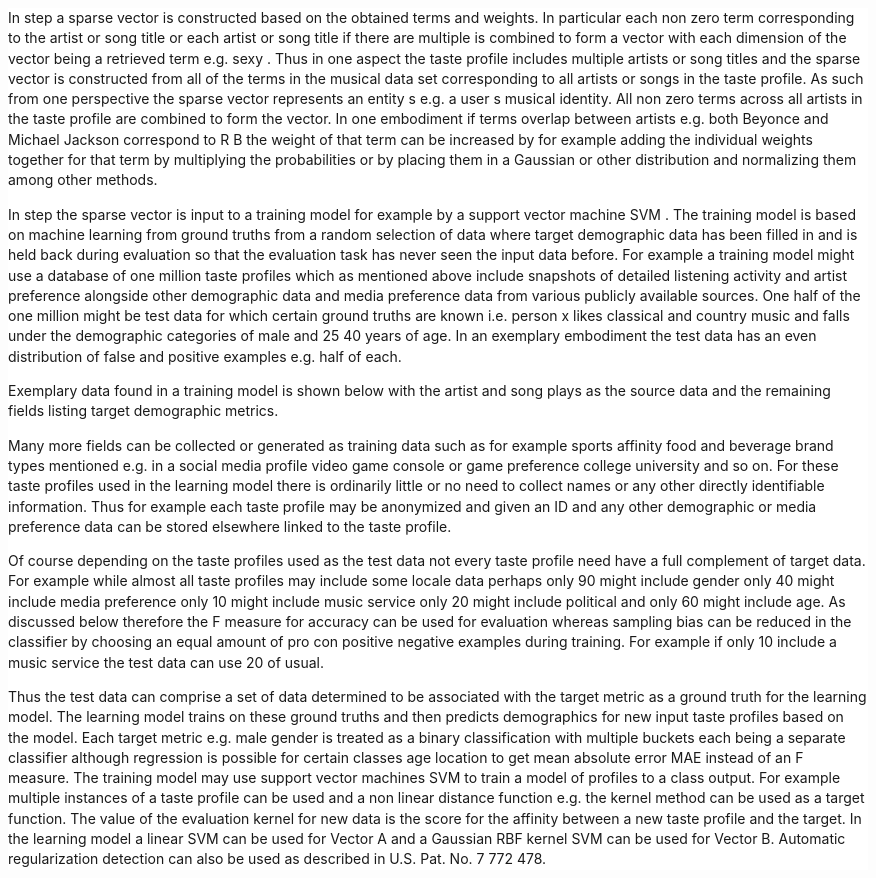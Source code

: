 In step a sparse vector is constructed based on the obtained terms and weights. In particular each non zero term corresponding to the artist or song title or each artist or song title if there are multiple is combined to form a vector with each dimension of the vector being a retrieved term e.g. sexy . Thus in one aspect the taste profile includes multiple artists or song titles and the sparse vector is constructed from all of the terms in the musical data set corresponding to all artists or songs in the taste profile. As such from one perspective the sparse vector represents an entity s e.g. a user s musical identity. All non zero terms across all artists in the taste profile are combined to form the vector. In one embodiment if terms overlap between artists e.g. both Beyonce and Michael Jackson correspond to R B the weight of that term can be increased by for example adding the individual weights together for that term by multiplying the probabilities or by placing them in a Gaussian or other distribution and normalizing them among other methods.

In step the sparse vector is input to a training model for example by a support vector machine SVM . The training model is based on machine learning from ground truths from a random selection of data where target demographic data has been filled in and is held back during evaluation so that the evaluation task has never seen the input data before. For example a training model might use a database of one million taste profiles which as mentioned above include snapshots of detailed listening activity and artist preference alongside other demographic data and media preference data from various publicly available sources. One half of the one million might be test data for which certain ground truths are known i.e. person x likes classical and country music and falls under the demographic categories of male and 25 40 years of age. In an exemplary embodiment the test data has an even distribution of false and positive examples e.g. half of each.

Exemplary data found in a training model is shown below with the artist and song plays as the source data and the remaining fields listing target demographic metrics.

Many more fields can be collected or generated as training data such as for example sports affinity food and beverage brand types mentioned e.g. in a social media profile video game console or game preference college university and so on. For these taste profiles used in the learning model there is ordinarily little or no need to collect names or any other directly identifiable information. Thus for example each taste profile may be anonymized and given an ID and any other demographic or media preference data can be stored elsewhere linked to the taste profile.

Of course depending on the taste profiles used as the test data not every taste profile need have a full complement of target data. For example while almost all taste profiles may include some locale data perhaps only 90 might include gender only 40 might include media preference only 10 might include music service only 20 might include political and only 60 might include age. As discussed below therefore the F measure for accuracy can be used for evaluation whereas sampling bias can be reduced in the classifier by choosing an equal amount of pro con positive negative examples during training. For example if only 10 include a music service the test data can use 20 of usual.

Thus the test data can comprise a set of data determined to be associated with the target metric as a ground truth for the learning model. The learning model trains on these ground truths and then predicts demographics for new input taste profiles based on the model. Each target metric e.g. male gender is treated as a binary classification with multiple buckets each being a separate classifier although regression is possible for certain classes age location to get mean absolute error MAE instead of an F measure. The training model may use support vector machines SVM to train a model of profiles to a class output. For example multiple instances of a taste profile can be used and a non linear distance function e.g. the kernel method can be used as a target function. The value of the evaluation kernel for new data is the score for the affinity between a new taste profile and the target. In the learning model a linear SVM can be used for Vector A and a Gaussian RBF kernel SVM can be used for Vector B. Automatic regularization detection can also be used as described in U.S. Pat. No. 7 772 478.
